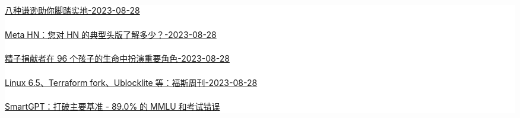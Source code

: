 <a target=_blank rel=nofollow href="https://greatergood.berkeley.edu/article/item/the_eight_kinds_of_humility_that_can_help_you_stay_grounded" >八种谦逊助你脚踏实地-2023-08-28</a><br/><br/><a target=_blank rel=nofollow href="https://news.ycombinator.com/item?id=37299384" >Meta HN：您对 HN 的典型头版了解多少？-2023-08-28</a><br/><br/><a target=_blank rel=nofollow href="https://www.wsj.com/lifestyle/relationships/sperm-donor-family-children-146617c8" >精子捐献者在 96 个孩子的生命中扮演重要角色-2023-08-28</a><br/><br/><a target=_blank rel=nofollow href="https://fossweekly.beehiiv.com/p/foss-weekly-52-terraform-forked-ublock-lite-captcha-in-tor-linux-6-5-and-more" >Linux 6.5、Terraform fork、Ublocklite 等：福斯周刊-2023-08-28</a><br/><br/><a target=_blank rel=nofollow href="https://www.youtube.com/watch?v=hVade_8H8mE" >SmartGPT：打破主要基准 - 89.0% 的 MMLU 和考试错误